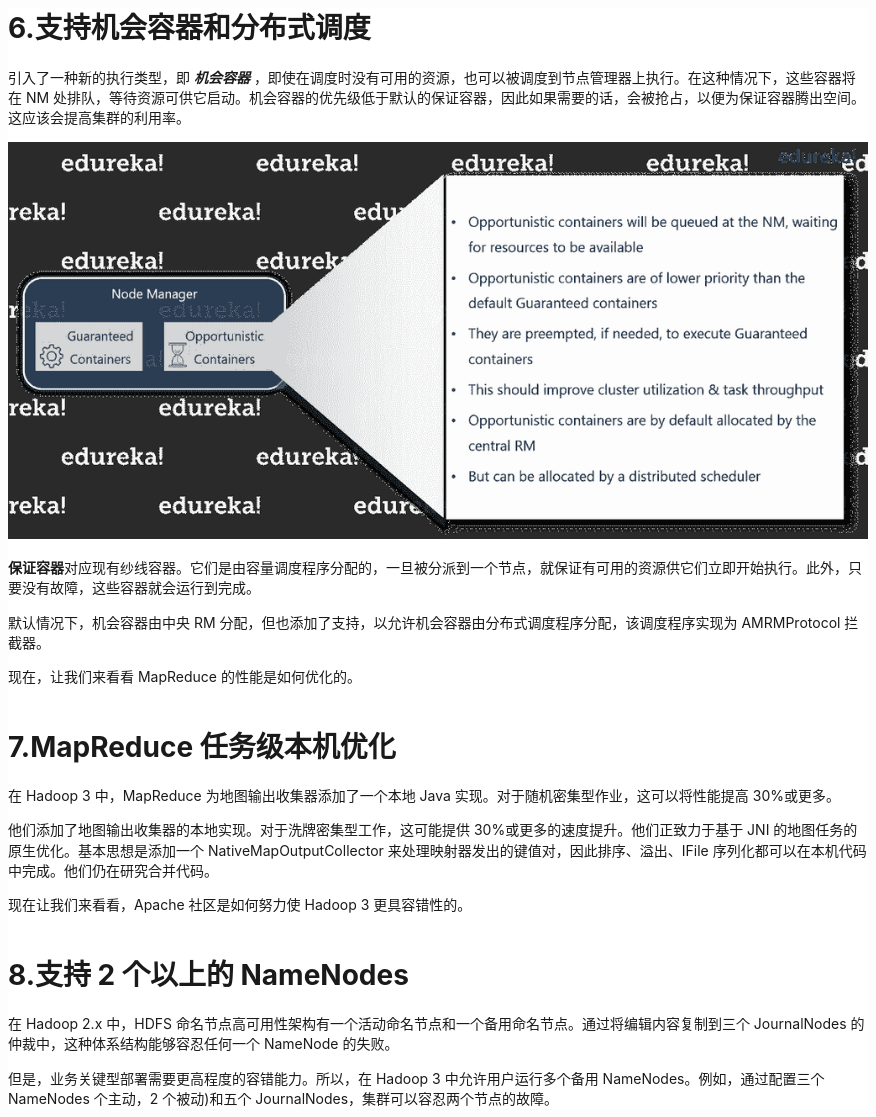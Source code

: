 # 6.支持机会容器和分布式调度

引入了一种新的执行类型，即 ***机会容器*** ，即使在调度时没有可用的资源，也可以被调度到节点管理器上执行。在这种情况下，这些容器将在 NM 处排队，等待资源可供它启动。机会容器的优先级低于默认的保证容器，因此如果需要的话，会被抢占，以便为保证容器腾出空间。这应该会提高集群的利用率。

![](img/e346bec46ba4b2dd1215b44fc99c6cd8.png)

**保证容器**对应现有纱线容器。它们是由容量调度程序分配的，一旦被分派到一个节点，就保证有可用的资源供它们立即开始执行。此外，只要没有故障，这些容器就会运行到完成。

默认情况下，机会容器由中央 RM 分配，但也添加了支持，以允许机会容器由分布式调度程序分配，该调度程序实现为 AMRMProtocol 拦截器。

现在，让我们来看看 MapReduce 的性能是如何优化的。

# 7.MapReduce 任务级本机优化

在 Hadoop 3 中，MapReduce 为地图输出收集器添加了一个本地 Java 实现。对于随机密集型作业，这可以将性能提高 30%或更多。

他们添加了地图输出收集器的本地实现。对于洗牌密集型工作，这可能提供 30%或更多的速度提升。他们正致力于基于 JNI 的地图任务的原生优化。基本思想是添加一个 NativeMapOutputCollector 来处理映射器发出的键值对，因此排序、溢出、IFile 序列化都可以在本机代码中完成。他们仍在研究合并代码。

现在让我们来看看，Apache 社区是如何努力使 Hadoop 3 更具容错性的。

# 8.支持 2 个以上的 NameNodes

在 Hadoop 2.x 中，HDFS 命名节点高可用性架构有一个活动命名节点和一个备用命名节点。通过将编辑内容复制到三个 JournalNodes 的仲裁中，这种体系结构能够容忍任何一个 NameNode 的失败。

但是，业务关键型部署需要更高程度的容错能力。所以，在 Hadoop 3 中允许用户运行多个备用 NameNodes。例如，通过配置三个 NameNodes 个主动，2 个被动)和五个 JournalNodes，集群可以容忍两个节点的故障。
